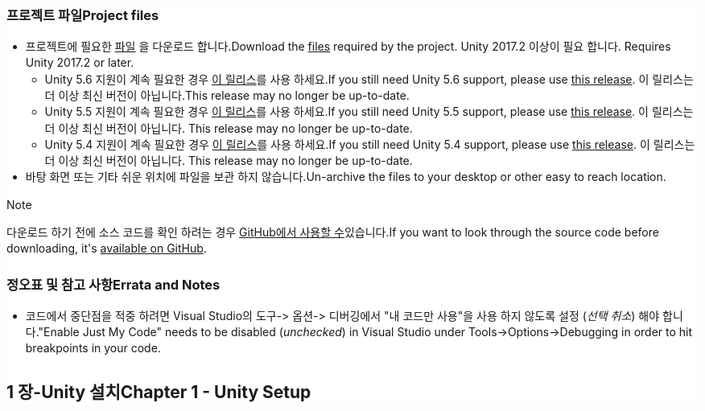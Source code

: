 ### <a name="project-files"></a><span data-ttu-id="9c5ef-134">프로젝트 파일</span><span class="sxs-lookup"><span data-stu-id="9c5ef-134">Project files</span></span>

* <span data-ttu-id="9c5ef-135">프로젝트에 필요한 [파일](https://github.com/Microsoft/HolographicAcademy/archive/Holograms-220-SpatialSound.zip) 을 다운로드 합니다.</span><span class="sxs-lookup"><span data-stu-id="9c5ef-135">Download the [files](https://github.com/Microsoft/HolographicAcademy/archive/Holograms-220-SpatialSound.zip) required by the project.</span></span><span data-ttu-id="9c5ef-136"> Unity 2017.2 이상이 필요 합니다.</span><span class="sxs-lookup"><span data-stu-id="9c5ef-136"> Requires Unity 2017.2 or later.</span></span>
  * <span data-ttu-id="9c5ef-137">Unity 5.6 지원이 계속 필요한 경우 [이 릴리스](https://github.com/Microsoft/HolographicAcademy/archive/v1.5.6-220.zip)를 사용 하세요.</span><span class="sxs-lookup"><span data-stu-id="9c5ef-137">If you still need Unity 5.6 support, please use [this release](https://github.com/Microsoft/HolographicAcademy/archive/v1.5.6-220.zip).</span></span> <span data-ttu-id="9c5ef-138">이 릴리스는 더 이상 최신 버전이 아닙니다.</span><span class="sxs-lookup"><span data-stu-id="9c5ef-138">This release may no longer be up-to-date.</span></span>
  * <span data-ttu-id="9c5ef-139">Unity 5.5 지원이 계속 필요한 경우 [이 릴리스](https://github.com/Microsoft/HolographicAcademy/archive/v1.5.5-220.zip)를 사용 하세요.</span><span class="sxs-lookup"><span data-stu-id="9c5ef-139">If you still need Unity 5.5 support, please use [this release](https://github.com/Microsoft/HolographicAcademy/archive/v1.5.5-220.zip).</span></span><span data-ttu-id="9c5ef-140"> 이 릴리스는 더 이상 최신 버전이 아닙니다.</span><span class="sxs-lookup"><span data-stu-id="9c5ef-140"> This release may no longer be up-to-date.</span></span>
  * <span data-ttu-id="9c5ef-141">Unity 5.4 지원이 계속 필요한 경우 [이 릴리스](https://github.com/Microsoft/HolographicAcademy/archive/v1.5.4-220.zip)를 사용 하세요.</span><span class="sxs-lookup"><span data-stu-id="9c5ef-141">If you still need Unity 5.4 support, please use [this release](https://github.com/Microsoft/HolographicAcademy/archive/v1.5.4-220.zip).</span></span><span data-ttu-id="9c5ef-142"> 이 릴리스는 더 이상 최신 버전이 아닙니다.</span><span class="sxs-lookup"><span data-stu-id="9c5ef-142"> This release may no longer be up-to-date.</span></span>
* <span data-ttu-id="9c5ef-143">바탕 화면 또는 기타 쉬운 위치에 파일을 보관 하지 않습니다.</span><span class="sxs-lookup"><span data-stu-id="9c5ef-143">Un-archive the files to your desktop or other easy to reach location.</span></span>

>[!NOTE]
><span data-ttu-id="9c5ef-144">다운로드 하기 전에 소스 코드를 확인 하려는 경우 [GitHub에서 사용할 수](https://github.com/Microsoft/HolographicAcademy/tree/Holograms-220-SpatialSound)있습니다.</span><span class="sxs-lookup"><span data-stu-id="9c5ef-144">If you want to look through the source code before downloading, it's [available on GitHub](https://github.com/Microsoft/HolographicAcademy/tree/Holograms-220-SpatialSound).</span></span>

### <a name="errata-and-notes"></a><span data-ttu-id="9c5ef-145">정오표 및 참고 사항</span><span class="sxs-lookup"><span data-stu-id="9c5ef-145">Errata and Notes</span></span>

* <span data-ttu-id="9c5ef-146">코드에서 중단점을 적중 하려면 Visual Studio의 도구-> 옵션-> 디버깅에서 "내 코드만 사용"을 사용 하지 않도록 설정 (*선택 취소*) 해야 합니다.</span><span class="sxs-lookup"><span data-stu-id="9c5ef-146">"Enable Just My Code" needs to be disabled (*unchecked*) in Visual Studio under Tools->Options->Debugging in order to hit breakpoints in your code.</span></span>

## <a name="chapter-1---unity-setup"></a><span data-ttu-id="9c5ef-147">1 장-Unity 설치</span><span class="sxs-lookup"><span data-stu-id="9c5ef-147">Chapter 1 - Unity Setup</span></span>
